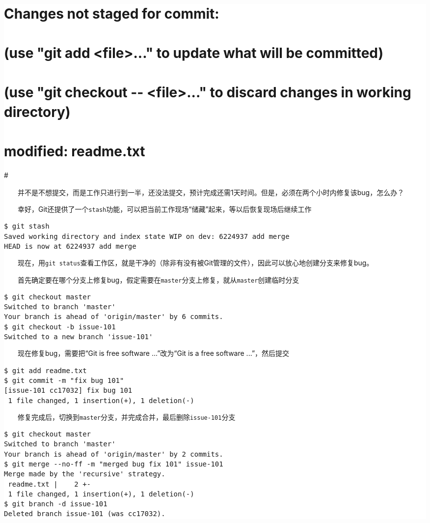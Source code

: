 #
# Changes not staged for commit:
#   (use "git add &lt;file&gt;..." to update what will be committed)
#   (use "git checkout -- &lt;file&gt;..." to discard changes in working directory)
#
#       modified:   readme.txt
#</pre>
</div>

&emsp;&emsp;并不是不想提交，而是工作只进行到一半，还没法提交，预计完成还需1天时间。但是，必须在两个小时内修复该bug，怎么办？

&emsp;&emsp;幸好，Git还提供了一个`stash`功能，可以把当前工作现场&ldquo;储藏&rdquo;起来，等以后恢复现场后继续工作

<div>
<pre>$ git stash
Saved working directory and index state WIP on dev: 6224937 add merge
HEAD is now at 6224937 add merge</pre>
</div>

&emsp;&emsp;现在，用`git status`查看工作区，就是干净的（除非有没有被Git管理的文件），因此可以放心地创建分支来修复bug。

&emsp;&emsp;首先确定要在哪个分支上修复bug，假定需要在`master`分支上修复，就从`master`创建临时分支

<div>
<pre>$ git checkout master
Switched to branch 'master'
Your branch is ahead of 'origin/master' by 6 commits.
$ git checkout -b issue-101
Switched to a new branch 'issue-101'</pre>
</div>

&emsp;&emsp;现在修复bug，需要把&ldquo;Git is free software ...&rdquo;改为&ldquo;Git is a free software ...&rdquo;，然后提交

<div>
<pre>$ git add readme.txt 
$ git commit -m "fix bug 101"
[issue-101 cc17032] fix bug 101
 1 file changed, 1 insertion(+), 1 deletion(-)</pre>
</div>

&emsp;&emsp;修复完成后，切换到`master`分支，并完成合并，最后删除`issue-101`分支

<div>
<pre>$ git checkout master
Switched to branch 'master'
Your branch is ahead of 'origin/master' by 2 commits.
$ git merge --no-ff -m "merged bug fix 101" issue-101
Merge made by the 'recursive' strategy.
 readme.txt |    2 +-
 1 file changed, 1 insertion(+), 1 deletion(-)
$ git branch -d issue-101
Deleted branch issue-101 (was cc17032).</pre>
</div>
